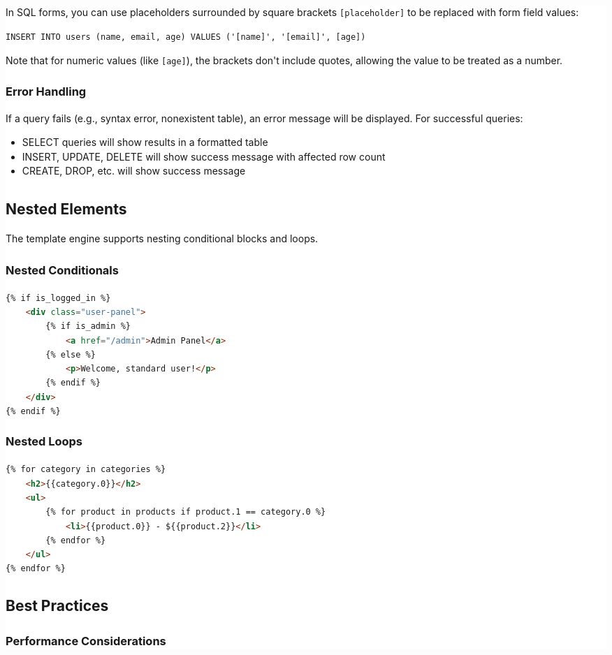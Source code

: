 In SQL forms, you can use placeholders surrounded by square brackets `[placeholder]` to be replaced with form field values:

```html
INSERT INTO users (name, email, age) VALUES ('[name]', '[email]', [age])
```

Note that for numeric values (like `[age]`), the brackets don't include quotes, allowing the value to be treated as a number.

### Error Handling

If a query fails (e.g., syntax error, nonexistent table), an error message will be displayed. For successful queries:

- SELECT queries will show results in a formatted table
- INSERT, UPDATE, DELETE will show success message with affected row count
- CREATE, DROP, etc. will show success message

## Nested Elements

The template engine supports nesting conditional blocks and loops.

### Nested Conditionals

```html
{% if is_logged_in %}
    <div class="user-panel">
        {% if is_admin %}
            <a href="/admin">Admin Panel</a>
        {% else %}
            <p>Welcome, standard user!</p>
        {% endif %}
    </div>
{% endif %}
```

### Nested Loops

```html
{% for category in categories %}
    <h2>{{category.0}}</h2>
    <ul>
        {% for product in products if product.1 == category.0 %}
            <li>{{product.0}} - ${{product.2}}</li>
        {% endfor %}
    </ul>
{% endfor %}
```

## Best Practices

### Performance Considerations
